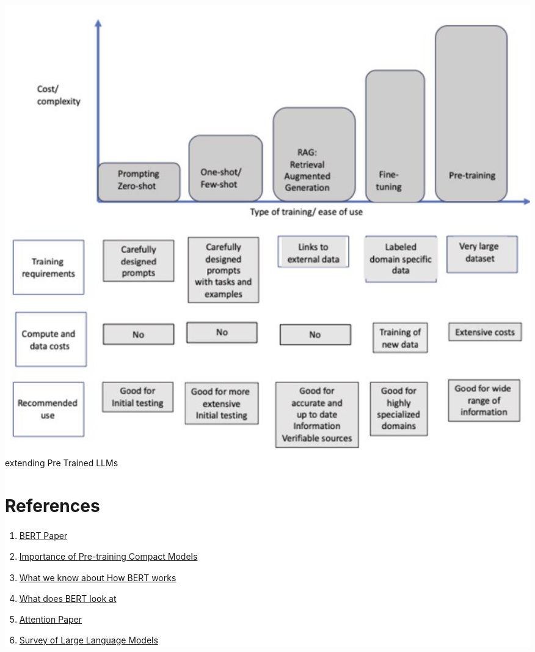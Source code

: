 ![extending Pre Trained LLMs](image-6.png)
extending Pre Trained LLMs

# References

1. [BERT Paper](https://arxiv.org/pdf/1810.04805)

2. [Importance of Pre-training Compact Models](https://arxiv.org/pdf/1908.08962)

3. [What we know about How BERT works](https://arxiv.org/pdf/2002.12327)

4. [What does BERT look at](https://nlp.stanford.edu/pubs/clark2019what.pdf)

5. [Attention Paper](https://arxiv.org/pdf/1706.03762)

6. [Survey of Large Language Models](https://arxiv.org/pdf/2303.18223)
